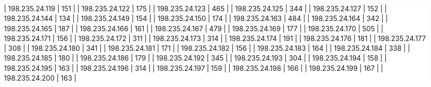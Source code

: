 | 198.235.24.119 | 151 |
| 198.235.24.122 | 175 |
| 198.235.24.123 | 465 |
| 198.235.24.125 | 344 |
| 198.235.24.127 | 152 |
| 198.235.24.144 | 134 |
| 198.235.24.149 | 154 |
| 198.235.24.150 | 174 |
| 198.235.24.163 | 484 |
| 198.235.24.164 | 342 |
| 198.235.24.165 | 187 |
| 198.235.24.166 | 161 |
| 198.235.24.167 | 479 |
| 198.235.24.169 | 177 |
| 198.235.24.170 | 505 |
| 198.235.24.171 | 156 |
| 198.235.24.172 | 311 |
| 198.235.24.173 | 314 |
| 198.235.24.174 | 191 |
| 198.235.24.176 | 181 |
| 198.235.24.177 | 308 |
| 198.235.24.180 | 341 |
| 198.235.24.181 | 171 |
| 198.235.24.182 | 156 |
| 198.235.24.183 | 164 |
| 198.235.24.184 | 338 |
| 198.235.24.185 | 180 |
| 198.235.24.186 | 179 |
| 198.235.24.192 | 345 |
| 198.235.24.193 | 304 |
| 198.235.24.194 | 158 |
| 198.235.24.195 | 163 |
| 198.235.24.196 | 314 |
| 198.235.24.197 | 159 |
| 198.235.24.198 | 166 |
| 198.235.24.199 | 167 |
| 198.235.24.200 | 163 |